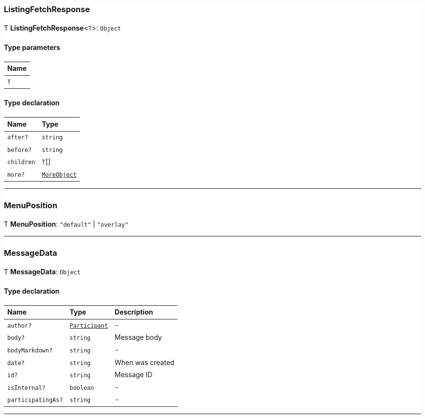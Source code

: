 
### <a id="listingfetchresponse" name="listingfetchresponse"></a> ListingFetchResponse

Ƭ **ListingFetchResponse**\<`T`\>: `Object`

#### Type parameters

| Name |
| :--- |
| `T`  |

#### Type declaration

| Name       | Type                                 |
| :--------- | :----------------------------------- |
| `after?`   | `string`                             |
| `before?`  | `string`                             |
| `children` | `T`[]                                |
| `more?`    | [`MoreObject`](models.md#moreobject) |

---

### <a id="menuposition" name="menuposition"></a> MenuPosition

Ƭ **MenuPosition**: `"default"` \| `"overlay"`

---

### <a id="messagedata" name="messagedata"></a> MessageData

Ƭ **MessageData**: `Object`

#### Type declaration

| Name               | Type                                   | Description      |
| :----------------- | :------------------------------------- | :--------------- |
| `author?`          | [`Participant`](models.md#participant) | -                |
| `body?`            | `string`                               | Message body     |
| `bodyMarkdown?`    | `string`                               | -                |
| `date?`            | `string`                               | When was created |
| `id?`              | `string`                               | Message ID       |
| `isInternal?`      | `boolean`                              | -                |
| `participatingAs?` | `string`                               | -                |

---